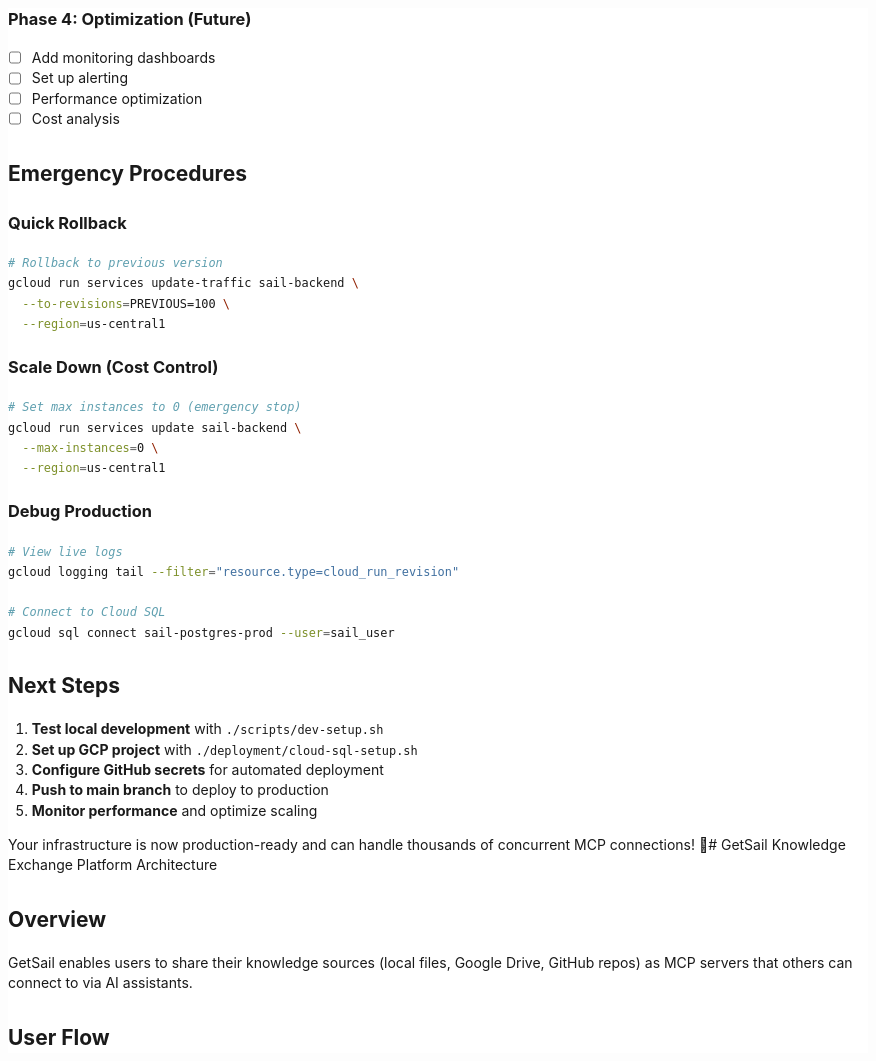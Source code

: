 ### Phase 4: Optimization (Future)
- [ ] Add monitoring dashboards
- [ ] Set up alerting
- [ ] Performance optimization
- [ ] Cost analysis

## Emergency Procedures

### Quick Rollback
```bash
# Rollback to previous version
gcloud run services update-traffic sail-backend \
  --to-revisions=PREVIOUS=100 \
  --region=us-central1
```

### Scale Down (Cost Control)
```bash
# Set max instances to 0 (emergency stop)
gcloud run services update sail-backend \
  --max-instances=0 \
  --region=us-central1
```

### Debug Production
```bash
# View live logs
gcloud logging tail --filter="resource.type=cloud_run_revision"

# Connect to Cloud SQL
gcloud sql connect sail-postgres-prod --user=sail_user
```

## Next Steps

1. **Test local development** with `./scripts/dev-setup.sh`
2. **Set up GCP project** with `./deployment/cloud-sql-setup.sh`
3. **Configure GitHub secrets** for automated deployment
4. **Push to main branch** to deploy to production
5. **Monitor performance** and optimize scaling

Your infrastructure is now production-ready and can handle thousands of concurrent MCP connections! 🚀# GetSail Knowledge Exchange Platform Architecture

## Overview
GetSail enables users to share their knowledge sources (local files, Google Drive, GitHub repos) as MCP servers that others can connect to via AI assistants.

## User Flow
